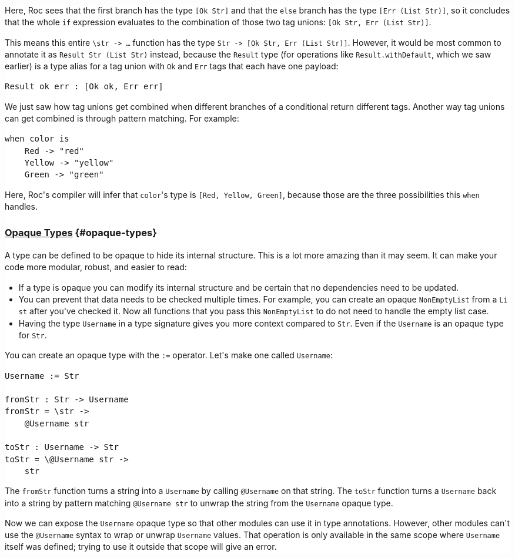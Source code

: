 Here, Roc sees that the first branch has the type `[Ok Str]` and that the `else` branch has the type `[Err (List Str)]`, so it concludes that the whole `if` expression evaluates to the combination of those two tag unions: `[Ok Str, Err (List Str)]`.

This means this entire `\str -> …` function has the type `Str -> [Ok Str, Err (List Str)]`. However, it would be most common to annotate it as `Result Str (List Str)` instead, because the `Result` type (for operations like `Result.withDefault`, which we saw earlier) is a type alias for a tag union with `Ok` and `Err` tags that each have one payload:

<pre><samp>Result ok err <span class="colon">:</span> <span class="brace">[</span>Ok ok<span class="comma">,</span> Err err<span class="brace">]</span>
</samp></pre>

We just saw how tag unions get combined when different branches of a conditional return different tags. Another way tag unions can get combined is through pattern matching. For example:

<pre><samp><span class="kw">when</span> color <span class="kw">is</span>
    Red <span class="kw">-&gt;</span> <span class="str">"red"</span>
    Yellow <span class="kw">-&gt;</span> <span class="str">"yellow"</span>
    Green <span class="kw">-&gt;</span> <span class="str">"green"</span>
</samp></pre>

Here, Roc's compiler will infer that `color`'s type is `[Red, Yellow, Green]`, because those are the three possibilities this `when` handles.

### [Opaque Types](#opaque-types) {#opaque-types}

A type can be defined to be opaque to hide its internal structure. This is a lot more amazing than it may seem. It can make your code more modular, robust, and easier to read:
- If a type is opaque you can modify its internal structure and be certain that no dependencies need to be updated.
- You can prevent that data needs to be checked multiple times. For example, you can create an opaque `NonEmptyList` from a `List` after you've checked it. Now all functions that you pass this `NonEmptyList` to do not need to handle the empty list case. 
- Having the type `Username` in a type signature gives you more context compared to `Str`. Even if the `Username` is an opaque type for `Str`.

You can create an opaque type with the `:=` operator. Let's make one called `Username`:	

<pre><samp>Username <span class="colon">:=</span> Str

fromStr <span class="colon">:</span> Str <span class="kw">-></span> Username
fromStr <span class="kw">=</span> <span class="kw">\</span>str <span class="kw">-></span>
    @Username str

toStr <span class="colon">:</span> Username <span class="kw">-></span> Str
toStr <span class="kw">=</span> <span class="kw">\</span>@Username str <span class="kw">-></span>
    str
</pre></samp>

The `fromStr` function turns a string into a `Username` by calling `@Username` on that string. The `toStr` function turns a `Username` back into a string by pattern matching `@Username str` to unwrap the string from the `Username` opaque type.

Now we can expose the `Username` opaque type so that other modules can use it in type annotations. However, other modules can't use the `@Username` syntax to wrap or unwrap `Username` values. That operation is only available in the same scope where `Username` itself was defined; trying to use it outside that scope will give an error.
